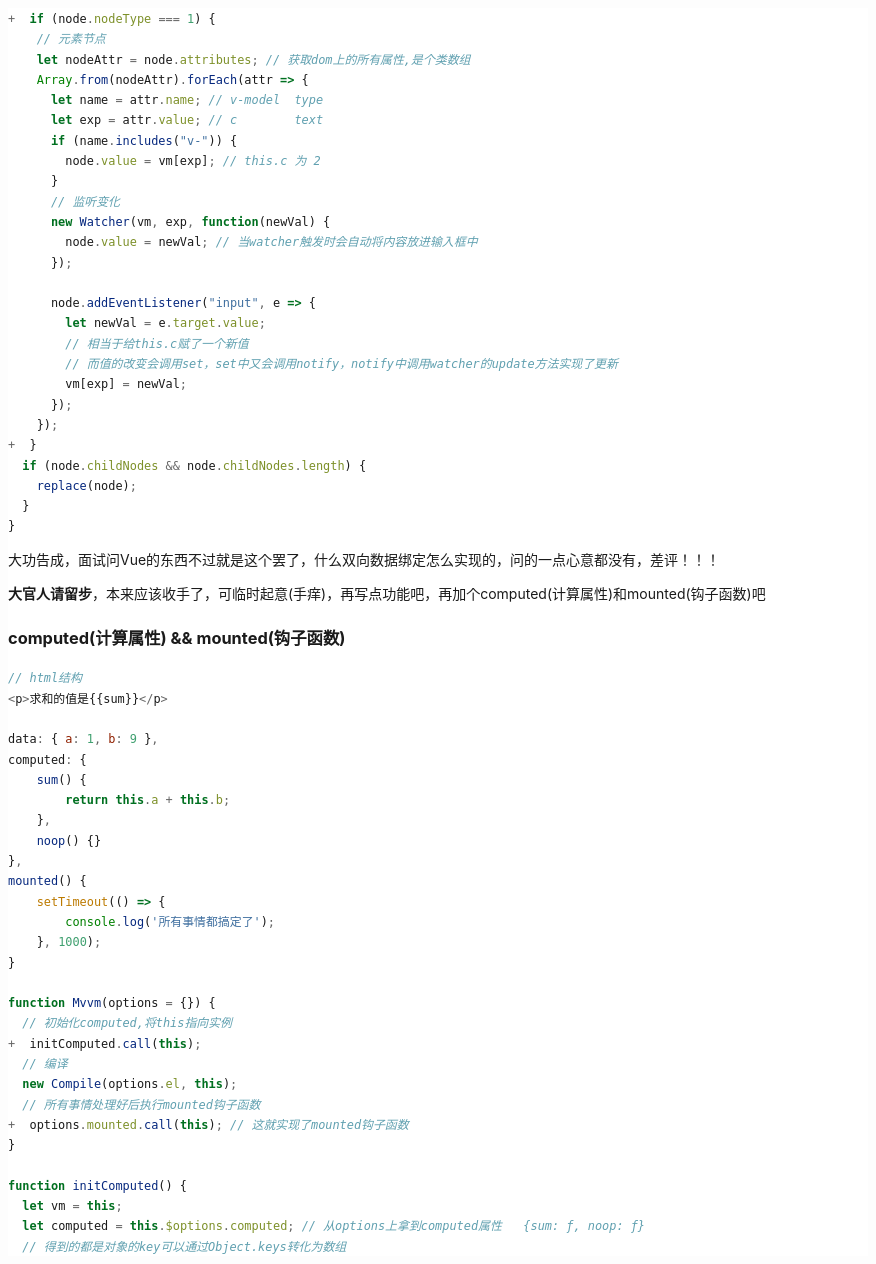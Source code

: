 ```js
+  if (node.nodeType === 1) {
    // 元素节点
    let nodeAttr = node.attributes; // 获取dom上的所有属性,是个类数组
    Array.from(nodeAttr).forEach(attr => {
      let name = attr.name; // v-model  type
      let exp = attr.value; // c        text
      if (name.includes("v-")) {
        node.value = vm[exp]; // this.c 为 2
      }
      // 监听变化
      new Watcher(vm, exp, function(newVal) {
        node.value = newVal; // 当watcher触发时会自动将内容放进输入框中
      });

      node.addEventListener("input", e => {
        let newVal = e.target.value;
        // 相当于给this.c赋了一个新值
        // 而值的改变会调用set，set中又会调用notify，notify中调用watcher的update方法实现了更新
        vm[exp] = newVal;
      });
    });
+  }
  if (node.childNodes && node.childNodes.length) {
    replace(node);
  }
}
```

大功告成，面试问Vue的东西不过就是这个罢了，什么双向数据绑定怎么实现的，问的一点心意都没有，差评！！！

**大官人请留步**，本来应该收手了，可临时起意(手痒)，再写点功能吧，再加个computed(计算属性)和mounted(钩子函数)吧

### computed(计算属性) && mounted(钩子函数)

```js
// html结构
<p>求和的值是{{sum}}</p>

data: { a: 1, b: 9 },
computed: {
    sum() {
        return this.a + this.b;
    },
    noop() {}
},
mounted() {
    setTimeout(() => {
        console.log('所有事情都搞定了');
    }, 1000);
}

function Mvvm(options = {}) {
  // 初始化computed,将this指向实例
+  initComputed.call(this);
  // 编译
  new Compile(options.el, this);
  // 所有事情处理好后执行mounted钩子函数
+  options.mounted.call(this); // 这就实现了mounted钩子函数
}

function initComputed() {
  let vm = this;
  let computed = this.$options.computed; // 从options上拿到computed属性   {sum: ƒ, noop: ƒ}
  // 得到的都是对象的key可以通过Object.keys转化为数组
```